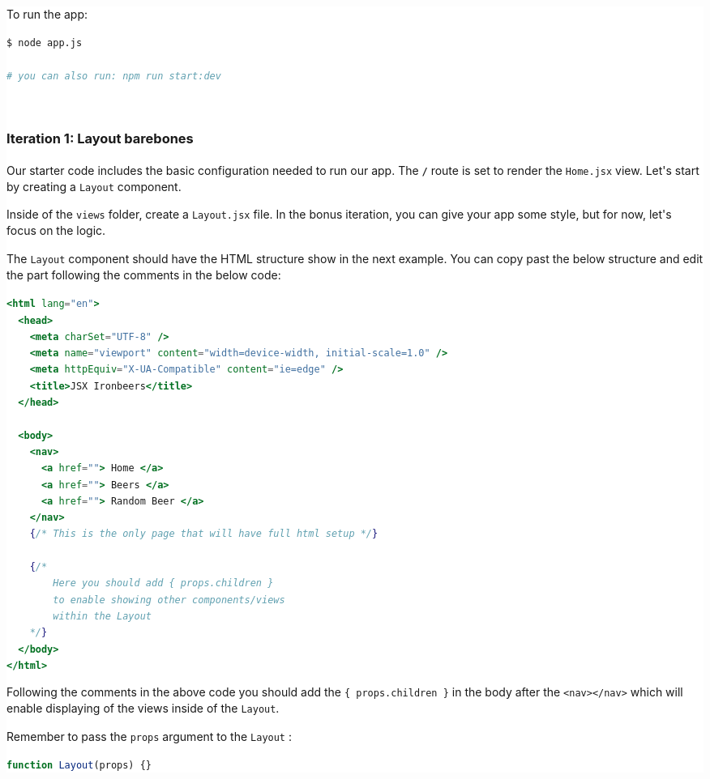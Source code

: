 To run the app:

```bash
$ node app.js

# you can also run: npm run start:dev
```

<br>


### Iteration 1: Layout barebones

Our starter code includes the basic configuration needed to run our app. The **`/`** route is set to render the `Home.jsx` view. Let's start by creating a `Layout` component.

Inside of the `views` folder, create a `Layout.jsx` file. In the bonus iteration, you can give your app some style, but for now, let's focus on the logic.

The `Layout` component should have the HTML structure show in the next example. You can copy past the below structure and edit the part following the comments in the below code:

```jsx
<html lang="en">
  <head>
    <meta charSet="UTF-8" />
    <meta name="viewport" content="width=device-width, initial-scale=1.0" />
    <meta httpEquiv="X-UA-Compatible" content="ie=edge" />
    <title>JSX Ironbeers</title>
  </head>

  <body>
    <nav>
      <a href=""> Home </a>
      <a href=""> Beers </a>
      <a href=""> Random Beer </a>
    </nav>
    {/* This is the only page that will have full html setup */}

    {/* 
        Here you should add { props.children }
        to enable showing other components/views 
        within the Layout
    */}
  </body>
</html>
```

Following the comments in the above code you should add the `{ props.children }` in the body after the `<nav></nav>` which will enable displaying of the views inside of the `Layout`.

Remember to pass the `props` argument to the `Layout` :

```jsx
function Layout(props) {}
```
